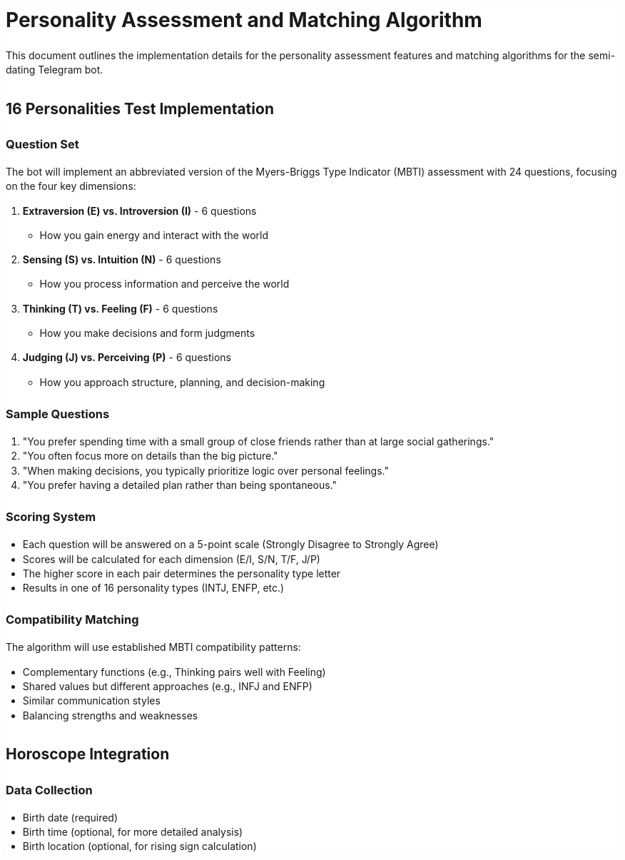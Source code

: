 # Personality Assessment and Matching Algorithm

This document outlines the implementation details for the personality assessment features and matching algorithms for the semi-dating Telegram bot.

## 16 Personalities Test Implementation

### Question Set
The bot will implement an abbreviated version of the Myers-Briggs Type Indicator (MBTI) assessment with 24 questions, focusing on the four key dimensions:

1. **Extraversion (E) vs. Introversion (I)** - 6 questions
   - How you gain energy and interact with the world

2. **Sensing (S) vs. Intuition (N)** - 6 questions
   - How you process information and perceive the world

3. **Thinking (T) vs. Feeling (F)** - 6 questions
   - How you make decisions and form judgments

4. **Judging (J) vs. Perceiving (P)** - 6 questions
   - How you approach structure, planning, and decision-making

### Sample Questions
1. "You prefer spending time with a small group of close friends rather than at large social gatherings."
2. "You often focus more on details than the big picture."
3. "When making decisions, you typically prioritize logic over personal feelings."
4. "You prefer having a detailed plan rather than being spontaneous."

### Scoring System
- Each question will be answered on a 5-point scale (Strongly Disagree to Strongly Agree)
- Scores will be calculated for each dimension (E/I, S/N, T/F, J/P)
- The higher score in each pair determines the personality type letter
- Results in one of 16 personality types (INTJ, ENFP, etc.)

### Compatibility Matching
The algorithm will use established MBTI compatibility patterns:
- Complementary functions (e.g., Thinking pairs well with Feeling)
- Shared values but different approaches (e.g., INFJ and ENFP)
- Similar communication styles
- Balancing strengths and weaknesses

## Horoscope Integration

### Data Collection
- Birth date (required)
- Birth time (optional, for more detailed analysis)
- Birth location (optional, for rising sign calculation)
